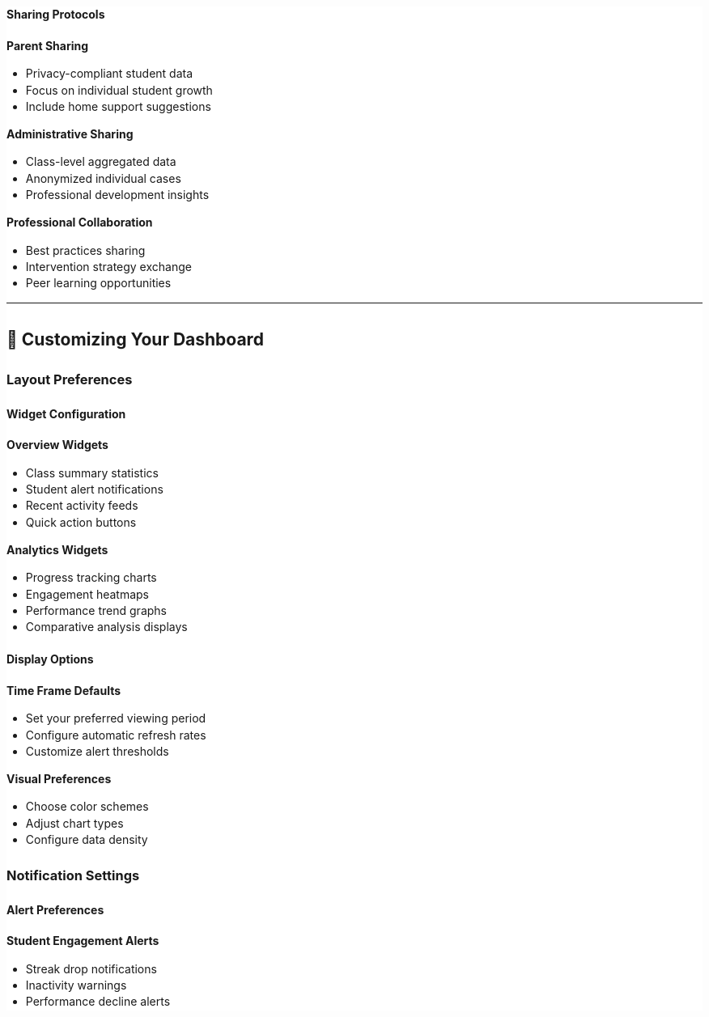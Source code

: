 #### Sharing Protocols

**Parent Sharing**
- Privacy-compliant student data
- Focus on individual student growth
- Include home support suggestions

**Administrative Sharing**
- Class-level aggregated data
- Anonymized individual cases
- Professional development insights

**Professional Collaboration**
- Best practices sharing
- Intervention strategy exchange
- Peer learning opportunities

---

## 🔧 Customizing Your Dashboard

### Layout Preferences

#### Widget Configuration

**Overview Widgets**
- Class summary statistics
- Student alert notifications
- Recent activity feeds
- Quick action buttons

**Analytics Widgets**
- Progress tracking charts
- Engagement heatmaps
- Performance trend graphs
- Comparative analysis displays

#### Display Options

**Time Frame Defaults**
- Set your preferred viewing period
- Configure automatic refresh rates
- Customize alert thresholds

**Visual Preferences**
- Choose color schemes
- Adjust chart types
- Configure data density

### Notification Settings

#### Alert Preferences

**Student Engagement Alerts**
- Streak drop notifications
- Inactivity warnings
- Performance decline alerts
